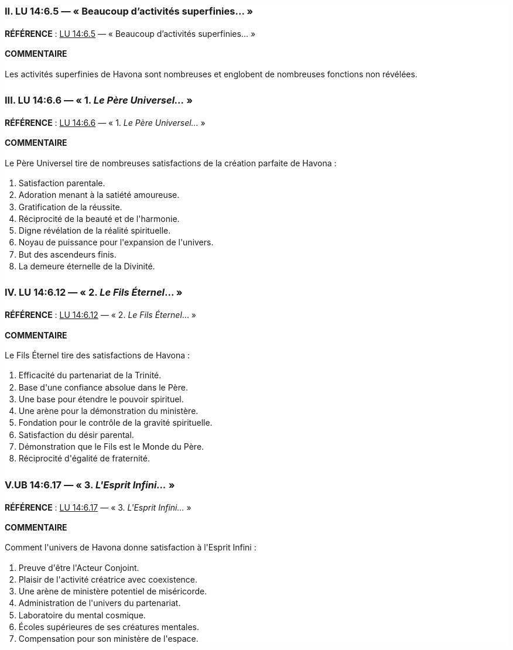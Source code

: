 ### II. LU 14:6.5 — « Beaucoup d’activités superfinies... »

**RÉFÉRENCE** : <a id="s529_16"></a>[LU 14:6.5](/fr/The_Urantia_Book/14#p6_5) — « Beaucoup d’activités superfinies... »

**COMMENTAIRE**

Les activités superfinies de Havona sont nombreuses et englobent de nombreuses fonctions non révélées.

### III. LU 14:6.6 — « 1. *Le Père Universel...* »

**RÉFÉRENCE** : <a id="s537_16"></a>[LU 14:6.6](/fr/The_Urantia_Book/14#p6_6) — « 1. *Le Père Universel...* »

**COMMENTAIRE**

Le Père Universel tire de nombreuses satisfactions de la création parfaite de Havona :
1. Satisfaction parentale.
2. Adoration menant à la satiété amoureuse.
3. Gratification de la réussite.
4. Réciprocité de la beauté et de l'harmonie.
5. Digne révélation de la réalité spirituelle.
6. Noyau de puissance pour l'expansion de l'univers.
7. But des ascendeurs finis.
8. La demeure éternelle de la Divinité.

### IV. LU 14:6.12 — « 2. _Le Fils Éternel_... »

**RÉFÉRENCE** : <a id="s553_16"></a>[LU 14:6.12](/fr/The_Urantia_Book/14#p6_12) — « 2. _Le Fils Éternel_... »

**COMMENTAIRE**

Le Fils Éternel tire des satisfactions de Havona :
1. Efficacité du partenariat de la Trinité.
2. Base d'une confiance absolue dans le Père.
3. Une base pour étendre le pouvoir spirituel.
4. Une arène pour la démonstration du ministère.
5. Fondation pour le contrôle de la gravité spirituelle.
6. Satisfaction du désir parental.
7. Démonstration que le Fils est le Monde du Père.
8. Réciprocité d'égalité de fraternité.

### V.UB 14:6.17 — « 3. _L'Esprit Infini..._ »

**RÉFÉRENCE** : <a id="s569_16"></a>[LU 14:6.17](/fr/The_Urantia_Book/14#p6_17) — « 3. _L'Esprit Infini..._ »

**COMMENTAIRE**

Comment l'univers de Havona donne satisfaction à l'Esprit Infini :
1. Preuve d'être l'Acteur Conjoint.
2. Plaisir de l'activité créatrice avec coexistence.
3. Une arène de ministère potentiel de miséricorde.
4. Administration de l'univers du partenariat.
5. Laboratoire du mental cosmique.
6. Écoles supérieures de ses créatures mentales.
7. Compensation pour son ministère de l'espace.

